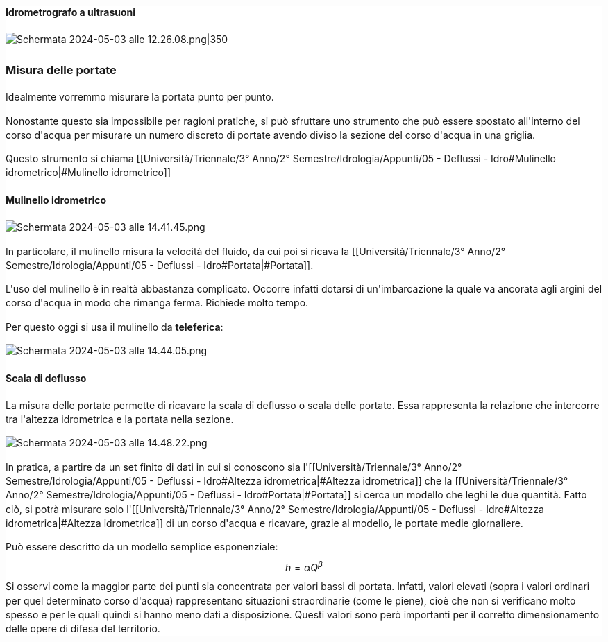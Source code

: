 #### Idrometrografo a ultrasuoni


![Schermata 2024-05-03 alle 12.26.08.png|350](/img/user/Universit%C3%A0/Triennale/3%C2%B0%20Anno/2%C2%B0%20Semestre/Idrologia/Appunti/allegati/Schermata%202024-05-03%20alle%2012.26.08.png)

### Misura delle portate

Idealmente vorremmo misurare la portata punto per punto.

Nonostante questo sia impossibile per ragioni pratiche, si può sfruttare uno strumento che può essere spostato all'interno del corso d'acqua per misurare un numero discreto di portate avendo diviso la sezione del corso d'acqua in una griglia.

Questo strumento si chiama [[Università/Triennale/3° Anno/2° Semestre/Idrologia/Appunti/05 - Deflussi - Idro#Mulinello idrometrico\|#Mulinello idrometrico]]


#### Mulinello idrometrico

![Schermata 2024-05-03 alle 14.41.45.png](/img/user/Universit%C3%A0/Triennale/3%C2%B0%20Anno/2%C2%B0%20Semestre/Idrologia/Appunti/allegati/Schermata%202024-05-03%20alle%2014.41.45.png)

In particolare, il mulinello misura la velocità del fluido, da cui poi si ricava la [[Università/Triennale/3° Anno/2° Semestre/Idrologia/Appunti/05 - Deflussi - Idro#Portata\|#Portata]].

L'uso del mulinello è in realtà abbastanza complicato. Occorre infatti dotarsi di un'imbarcazione la quale va ancorata agli argini del corso d'acqua in modo che rimanga ferma. Richiede molto tempo.

Per questo oggi si usa il mulinello da **teleferica**:

![Schermata 2024-05-03 alle 14.44.05.png](/img/user/Universit%C3%A0/Triennale/3%C2%B0%20Anno/2%C2%B0%20Semestre/Idrologia/Appunti/allegati/Schermata%202024-05-03%20alle%2014.44.05.png)


#### Scala di deflusso

La misura delle portate permette di ricavare la scala di deflusso o scala delle portate. Essa rappresenta la relazione che intercorre tra l'altezza idrometrica e la portata nella sezione.

![Schermata 2024-05-03 alle 14.48.22.png](/img/user/Universit%C3%A0/Triennale/3%C2%B0%20Anno/2%C2%B0%20Semestre/Idrologia/Appunti/allegati/Schermata%202024-05-03%20alle%2014.48.22.png)

In pratica, a partire da un set finito di dati in cui si conoscono sia l'[[Università/Triennale/3° Anno/2° Semestre/Idrologia/Appunti/05 - Deflussi - Idro#Altezza idrometrica\|#Altezza idrometrica]] che la [[Università/Triennale/3° Anno/2° Semestre/Idrologia/Appunti/05 - Deflussi - Idro#Portata\|#Portata]] si cerca un modello che leghi le due quantità. Fatto ciò, si potrà misurare solo l'[[Università/Triennale/3° Anno/2° Semestre/Idrologia/Appunti/05 - Deflussi - Idro#Altezza idrometrica\|#Altezza idrometrica]] di un corso d'acqua e ricavare, grazie al modello, le portate medie giornaliere.

Può essere descritto da un modello semplice esponenziale:
$$
h = \alpha Q^\beta 
$$
Si osservi come la maggior parte dei punti sia concentrata per valori bassi di portata. Infatti, valori elevati (sopra i valori ordinari per quel determinato corso d'acqua) rappresentano situazioni straordinarie (come le piene), cioè che non si verificano molto spesso e per le quali quindi si hanno meno dati a disposizione. Questi valori sono però importanti per il corretto dimensionamento delle opere di difesa del territorio.
